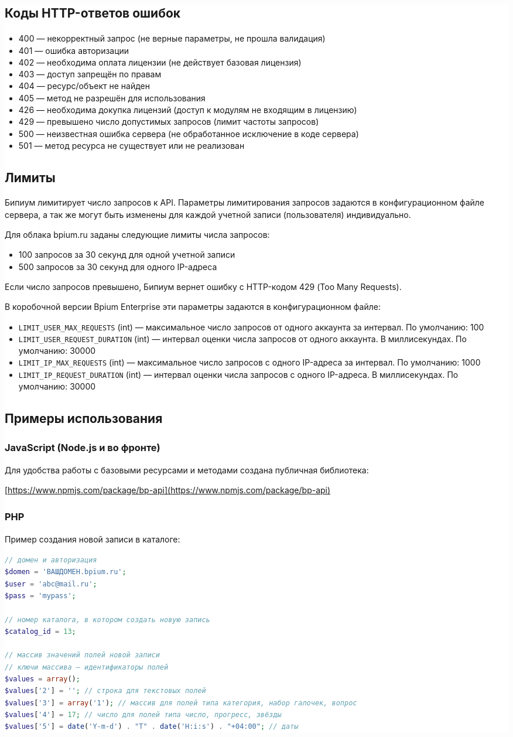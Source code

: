 ## Коды HTTP-ответов ошибок

* 400 — некорректный запрос (не верные параметры, не прошла валидация)
* 401 — ошибка авторизации&#x20;
* 402 — необходима оплата лицензии (не действует базовая лицензия)
* 403 — доступ запрещён по правам
* 404 — ресурс/объект не найден
* 405 — метод не разрешён для использования
* 426 — необходима докупка лицензий (доступ к модулям не входящим в лицензию)
* 429 — превышено число допустимых запросов (лимит частоты запросов)
* 500 — неизвестная ошибка сервера (не обработанное исключение в коде сервера)
* 501 — метод ресурса не существует или не реализован

## Лимиты

Бипиум лимитирует число запросов к API. Параметры лимитирования запросов задаются в конфигурационном файле сервера, а так же могут быть изменены для каждой учетной записи (пользователя) индивидуально.

Для облака bpium.ru заданы следующие лимиты числа запросов:

* 100 запросов за 30 секунд для одной учетной записи
* 500 запросов за 30 секунд для одного IP-адреса

Если число запросов превышено, Бипиум вернет ошибку с HTTP-кодом 429 (Too Many Requests).

В коробочной версии Bpium Enterprise эти параметры задаются в конфигурационном файле:

* `LIMIT_USER_MAX_REQUESTS` (int) — максимальное число запросов от одного аккаунта за интервал. По умолчанию: 100
* `LIMIT_USER_REQUEST_DURATION` (int) — интервал оценки числа запросов от одного аккаунта. В миллисекундах. По умолчанию: 30000
* `LIMIT_IP_MAX_REQUESTS` (int) — максимальное число запросов с одного IP-адреса за интервал. По умолчанию: 1000
* `LIMIT_IP_REQUEST_DURATION` (int) — интервал оценки числа запросов с одного IP-адреса. В миллисекундах. По умолчанию: 30000

## Примеры использования

### JavaScript (Node.js и во фронте)

Для удобства работы с базовыми ресурсами и методами создана публичная библиотека:

[https://www.npmjs.com/package/bp-api](https://www.npmjs.com/package/bp-api)

### PHP

Пример создания новой записи в каталоге:

```php
// домен и авторизация
$domen = 'ВАШДОМЕН.bpium.ru';
$user = 'abc@mail.ru';
$pass = 'mypass';

// номер каталога, в котором создать новую запись
$catalog_id = 13;

// массив значений полей новой записи
// ключи массива — идентификаторы полей
$values = array();
$values['2'] = ''; // строка для текстовых полей
$values['3'] = array('1'); // массив для полей типа категория, набор галочек, вопрос
$values['4'] = 17; // число для полей типа число, прогресс, звёзды
$values['5'] = date('Y-m-d') . "T" . date('H:i:s') . "+04:00"; // даты

```